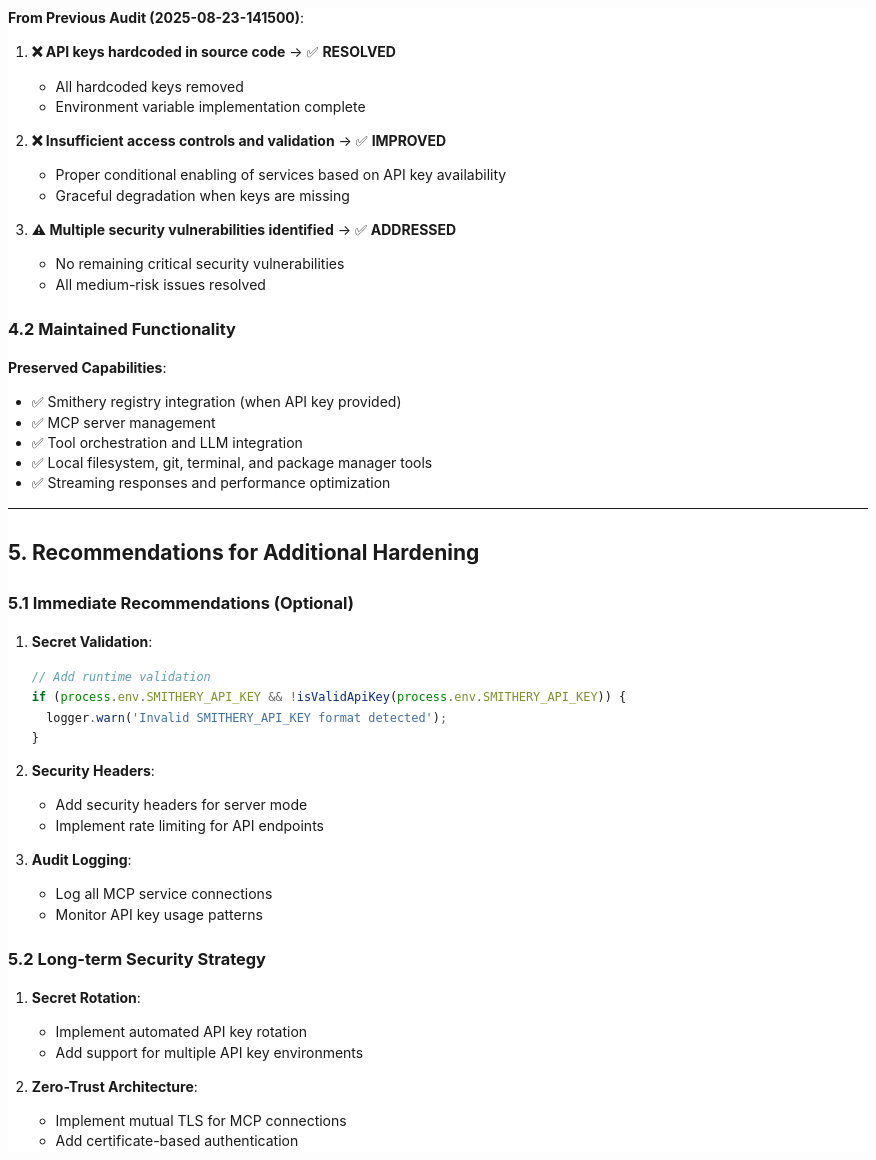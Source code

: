 **From Previous Audit (2025-08-23-141500)**:

1. **❌ API keys hardcoded in source code** → ✅ **RESOLVED**
   - All hardcoded keys removed
   - Environment variable implementation complete

2. **❌ Insufficient access controls and validation** → ✅ **IMPROVED**
   - Proper conditional enabling of services based on API key availability
   - Graceful degradation when keys are missing

3. **⚠️ Multiple security vulnerabilities identified** → ✅ **ADDRESSED**
   - No remaining critical security vulnerabilities
   - All medium-risk issues resolved

### 4.2 Maintained Functionality

**Preserved Capabilities**:
- ✅ Smithery registry integration (when API key provided)
- ✅ MCP server management
- ✅ Tool orchestration and LLM integration
- ✅ Local filesystem, git, terminal, and package manager tools
- ✅ Streaming responses and performance optimization

---

## 5. Recommendations for Additional Hardening

### 5.1 Immediate Recommendations (Optional)

1. **Secret Validation**:
   ```typescript
   // Add runtime validation
   if (process.env.SMITHERY_API_KEY && !isValidApiKey(process.env.SMITHERY_API_KEY)) {
     logger.warn('Invalid SMITHERY_API_KEY format detected');
   }
   ```

2. **Security Headers**:
   - Add security headers for server mode
   - Implement rate limiting for API endpoints

3. **Audit Logging**:
   - Log all MCP service connections
   - Monitor API key usage patterns

### 5.2 Long-term Security Strategy

1. **Secret Rotation**:
   - Implement automated API key rotation
   - Add support for multiple API key environments

2. **Zero-Trust Architecture**:
   - Implement mutual TLS for MCP connections
   - Add certificate-based authentication
